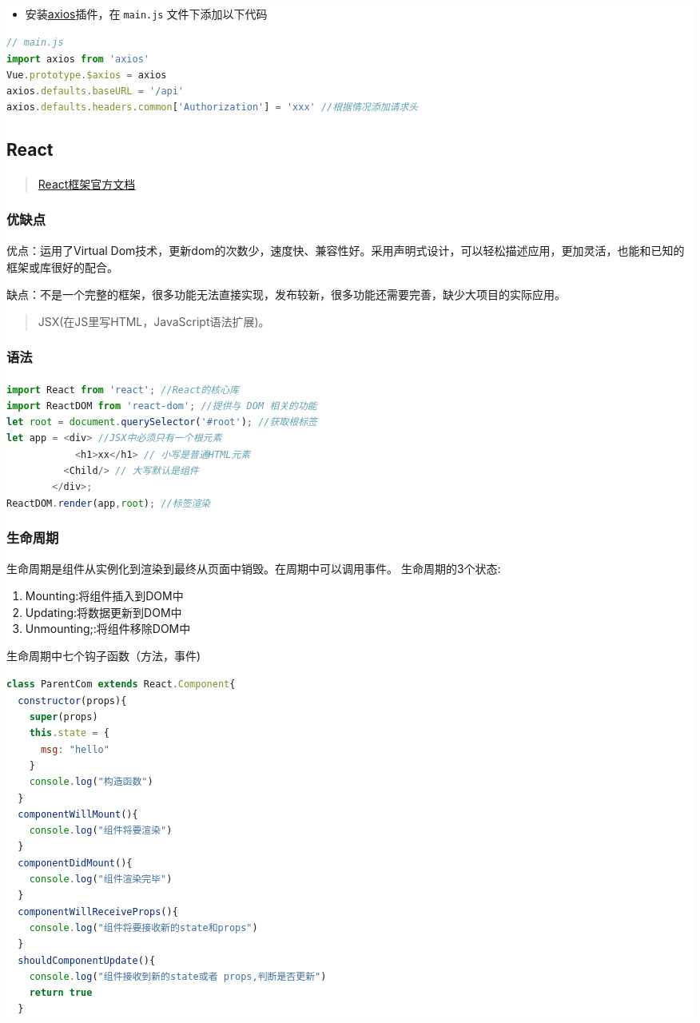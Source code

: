 - 安装[axios](http://www.axios-js.com/zh-cn/docs/)插件，在 `main.js` 文件下添加以下代码

```javascript
// main.js
import axios from 'axios'
Vue.prototype.$axios = axios
axios.defaults.baseURL = '/api'
axios.defaults.headers.common['Authorization'] = 'xxx' //根据情况添加请求头
```

## React

> [React框架官方文档](https://react.docschina.org/)

### 优缺点

优点：运用了Virtual Dom技术，更新dom的次数少，速度快、兼容性好。采用声明式设计，可以轻松描述应用，更加灵活，也能和已知的框架或库很好的配合。

缺点：不是一个完整的框架，很多功能无法直接实现，发布较新，很多功能还需要完善，缺少大项目的实际应用。

>  JSX(在JS里写HTML，JavaScript语法扩展)。

### 语法

```javascript
import React from 'react'; //React的核心库
import ReactDOM from 'react-dom'; //提供与 DOM 相关的功能
let root = document.querySelector('#root'); //获取根标签
let app = <div> //JSX中必须只有一个根元素
      		<h1>xx</h1> // 小写是普通HTML元素
		  <Child/> // 大写默认是组件
		</div>;
ReactDOM.render(app,root); //标签渲染
```

### 生命周期

生命周期是组件从实例化到渲染到最终从页面中销毁。在周期中可以调用事件。
生命周期的3个状态:

1. Mounting:将组件插入到DOM中
2. Updating:将数据更新到DOM中
3. Unmounting;:将组件移除DOM中

生命周期中七个钩子函数（方法，事件)

```javascript
class ParentCom extends React.Component{
  constructor(props){
    super(props)
    this.state = {
      msg: "hello"
    }
    console.log("构造函数")
  }
  componentWillMount(){
    console.log("组件将要渲染")
  }
  componentDidMount(){
    console.log("组件渲染完毕")
  }
  componentWillReceiveProps(){
    console.log("组件将要接收新的state和props")
  }
  shouldComponentUpdate(){
    console.log("组件接收到新的state或者 props,判断是否更新")
    return true
  }
```